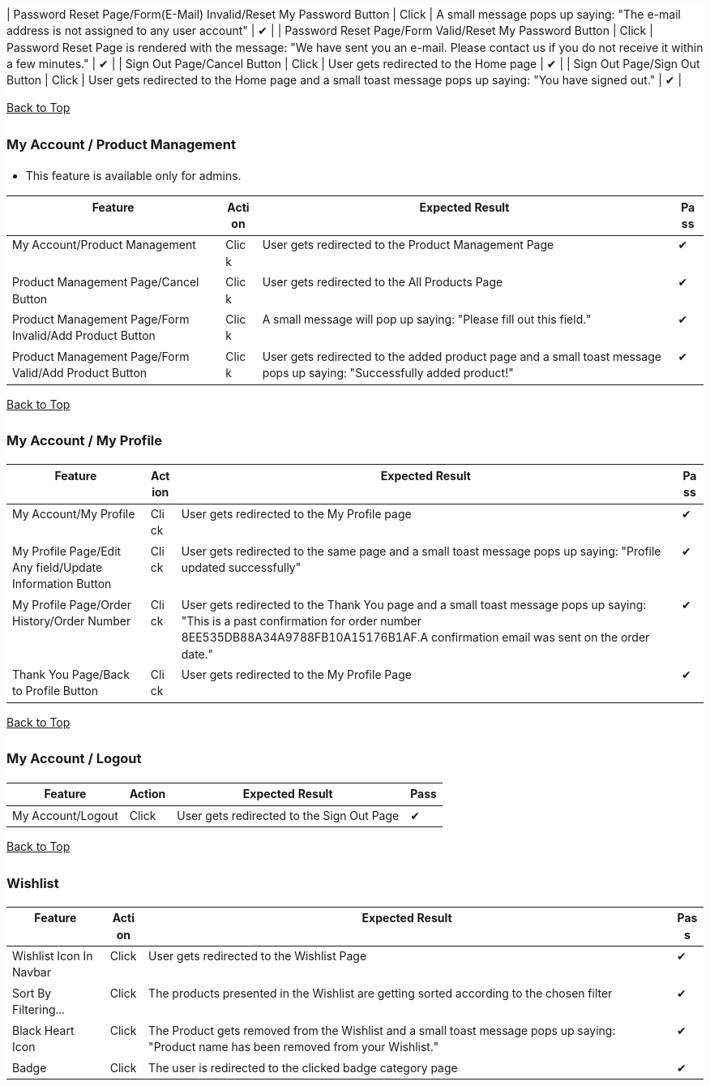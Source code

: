 | Password Reset Page/Form(E-Mail) Invalid/Reset My Password Button | Click | A small message pops up saying: "The e-mail address is not assigned to any user account" | ✔ |
| Password Reset Page/Form Valid/Reset My Password Button | Click | Password Reset Page is rendered with the message: "We have sent you an e-mail. Please contact us if you do not receive it within a few minutes." | ✔ |
| Sign Out Page/Cancel Button | Click | User gets redirected to the Home page | ✔ |
| Sign Out Page/Sign Out Button | Click | User gets redirected to the Home page and a small toast message pops up saying: "You have signed out." | ✔ |

[Back to Top](#table-of-contents)

### My Account / Product Management

- This feature is available only for admins.

| Feature | Action             | Expected Result                 | Pass |
| ----- | -----------------| ------------------------------| ---------- |
| My Account/Product Management | Click | User gets redirected to the Product Management Page | ✔ |
| Product Management Page/Cancel Button | Click | User gets redirected to the All Products Page | ✔ |
| Product Management Page/Form Invalid/Add Product Button | Click | A small message will pop up saying: "Please fill out this field." | ✔ |
| Product Management Page/Form Valid/Add Product Button | Click | User gets redirected to the added product page and a small toast message pops up saying: "Successfully added product!" | ✔ |

[Back to Top](#table-of-contents)

### My Account / My Profile

| Feature | Action             | Expected Result                 | Pass |
| ----- | -----------------| ------------------------------| ---------- |
| My Account/My Profile | Click | User gets redirected to the My Profile page | ✔ |
| My Profile Page/Edit Any field/Update Information Button | Click | User gets redirected to the same page and a small toast message pops up saying: "Profile updated successfully" | ✔ |
| My Profile Page/Order History/Order Number | Click | User gets redirected to the Thank You page and a small toast message pops up saying: "This is a past confirmation for order number 8EE535DB88A34A9788FB10A15176B1AF.A confirmation email was sent on the order date." | ✔ |
| Thank You Page/Back to Profile Button | Click | User gets redirected to the My Profile Page | ✔ |

[Back to Top](#table-of-contents)

### My Account / Logout

| Feature | Action             | Expected Result                 | Pass |
| ----- | -----------------| ------------------------------| ---------- |
| My Account/Logout | Click | User gets redirected to the Sign Out Page | ✔ |

[Back to Top](#table-of-contents)

### Wishlist

| Feature | Action             | Expected Result                 | Pass |
| ----- | -----------------| ------------------------------| ---------- |
| Wishlist Icon In Navbar | Click | User gets redirected to the Wishlist Page | ✔ |
| Sort By Filtering... | Click | The products presented in the Wishlist are getting sorted according to the chosen filter | ✔ |
| Black Heart Icon | Click | The Product gets removed from the Wishlist and a small toast message pops up saying: "Product name has been removed from your Wishlist." | ✔ |
| Badge | Click | The user is redirected to the clicked badge category page | ✔ |
